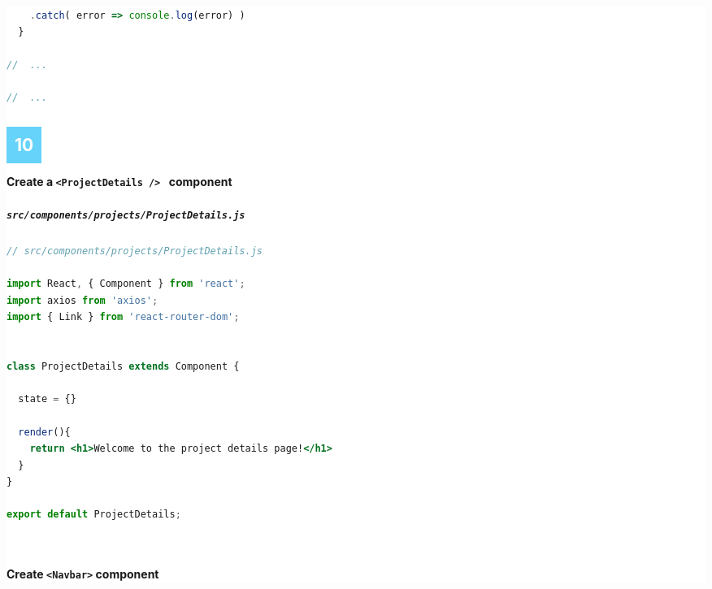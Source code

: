 ```jsx
    .catch( error => console.log(error) )
  }

//	...

//	...
```





<br>





<h2 style="background-color: #66D3FA; color: white; display: inline; padding: 10px; border-radius: 10;">10</h2>


#### Create a `<ProjectDetails /> `  component



##### `src/components/projects/ProjectDetails.js`

```jsx
// src/components/projects/ProjectDetails.js

import React, { Component } from 'react';
import axios from 'axios';
import { Link } from 'react-router-dom';


class ProjectDetails extends Component {
  
  state = {}
  
  render(){
    return <h1>Welcome to the project details page!</h1>
  }
}

export default ProjectDetails;
```







<br>





#### Create `<Navbar>` component

